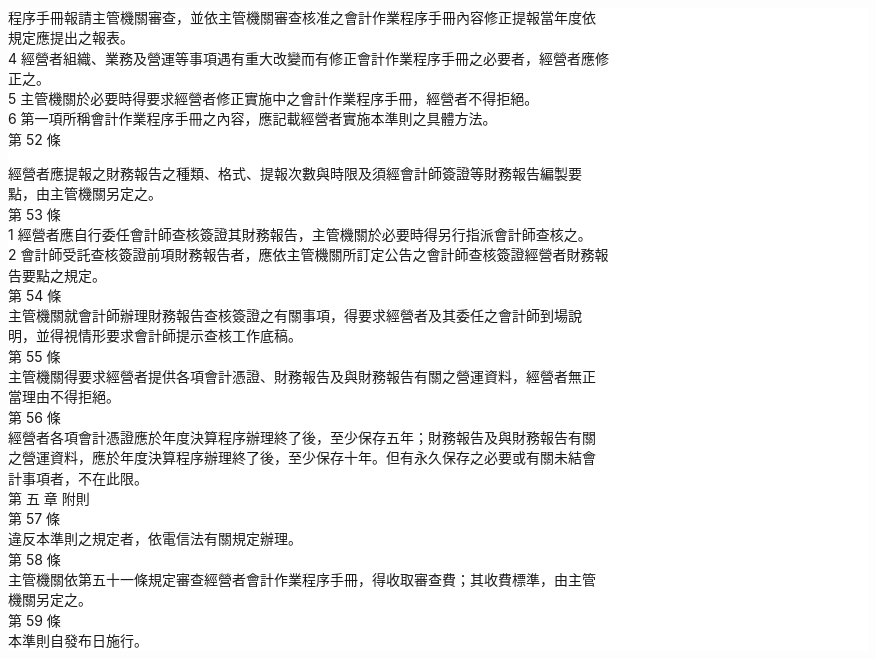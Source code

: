 程序手冊報請主管機關審查，並依主管機關審查核准之會計作業程序手冊內容修正提報當年度依  
規定應提出之報表。  
4 經營者組織、業務及營運等事項遇有重大改變而有修正會計作業程序手冊之必要者，經營者應修  
正之。  
5 主管機關於必要時得要求經營者修正實施中之會計作業程序手冊，經營者不得拒絕。  
6 第一項所稱會計作業程序手冊之內容，應記載經營者實施本準則之具體方法。  
第 52 條  


經營者應提報之財務報告之種類、格式、提報次數與時限及須經會計師簽證等財務報告編製要  
點，由主管機關另定之。  
第 53 條  
1 經營者應自行委任會計師查核簽證其財務報告，主管機關於必要時得另行指派會計師查核之。  
2 會計師受託查核簽證前項財務報告者，應依主管機關所訂定公告之會計師查核簽證經營者財務報  
告要點之規定。  
第 54 條  
主管機關就會計師辦理財務報告查核簽證之有關事項，得要求經營者及其委任之會計師到場說  
明，並得視情形要求會計師提示查核工作底稿。  
第 55 條  
主管機關得要求經營者提供各項會計憑證、財務報告及與財務報告有關之營運資料，經營者無正  
當理由不得拒絕。  
第 56 條  
經營者各項會計憑證應於年度決算程序辦理終了後，至少保存五年；財務報告及與財務報告有關  
之營運資料，應於年度決算程序辦理終了後，至少保存十年。但有永久保存之必要或有關未結會  
計事項者，不在此限。  
第 五 章 附則  
第 57 條  
違反本準則之規定者，依電信法有關規定辦理。  
第 58 條  
主管機關依第五十一條規定審查經營者會計作業程序手冊，得收取審查費；其收費標準，由主管  
機關另定之。  
第 59 條  
本準則自發布日施行。  



